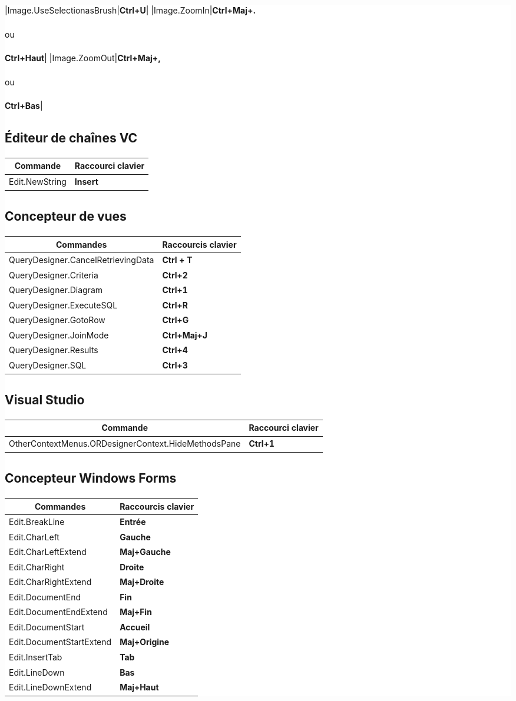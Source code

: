 |Image.UseSelectionasBrush|**Ctrl+U**|
|Image.ZoomIn|**Ctrl+Maj+.**<br /><br /> ou<br /><br /> **Ctrl+Haut**|
|Image.ZoomOut|**Ctrl+Maj+,**<br /><br /> ou<br /><br /> **Ctrl+Bas**|

##  <a name="vc-string-editor"></a>Éditeur de chaînes VC

|Commande|Raccourci clavier|
|-------------|-----------------------|
|Edit.NewString|**Insert**|

##  <a name="view-designer"></a>Concepteur de vues

|Commandes|Raccourcis clavier|
|--------------|------------------------|
|QueryDesigner.CancelRetrievingData|**Ctrl + T**|
|QueryDesigner.Criteria|**Ctrl+2**|
|QueryDesigner.Diagram|**Ctrl+1**|
|QueryDesigner.ExecuteSQL|**Ctrl+R**|
|QueryDesigner.GotoRow|**Ctrl+G**|
|QueryDesigner.JoinMode|**Ctrl+Maj+J**|
|QueryDesigner.Results|**Ctrl+4**|
|QueryDesigner.SQL|**Ctrl+3**|

##  <a name="visual-studio"></a>Visual Studio

|Commande|Raccourci clavier|
|-------------|-----------------------|
|OtherContextMenus.ORDesignerContext.HideMethodsPane|**Ctrl+1**|

##  <a name="windows-forms-designer"></a>Concepteur Windows Forms

|Commandes|Raccourcis clavier|
|--------------|------------------------|
|Edit.BreakLine|**Entrée**|
|Edit.CharLeft|**Gauche**|
|Edit.CharLeftExtend|**Maj+Gauche**|
|Edit.CharRight|**Droite**|
|Edit.CharRightExtend|**Maj+Droite**|
|Edit.DocumentEnd|**Fin**|
|Edit.DocumentEndExtend|**Maj+Fin**|
|Edit.DocumentStart|**Accueil**|
|Edit.DocumentStartExtend|**Maj+Origine**|
|Edit.InsertTab|**Tab**|
|Edit.LineDown|**Bas**|
|Edit.LineDownExtend|**Maj+Haut**|